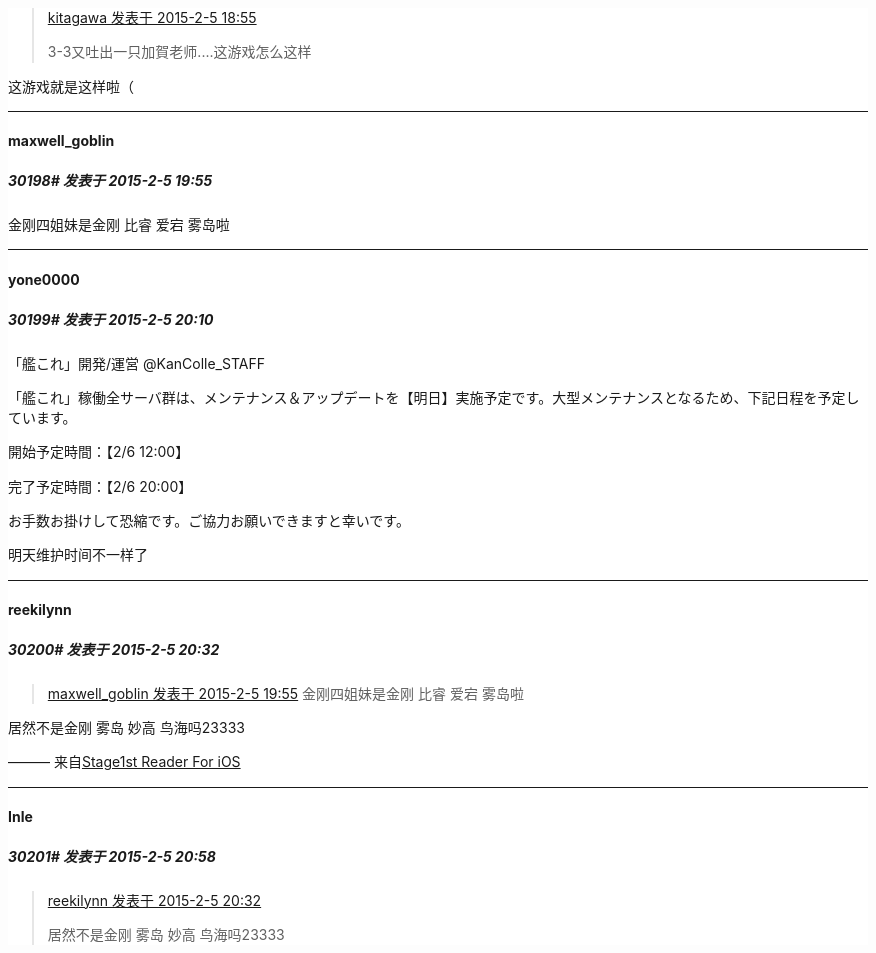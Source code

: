 <blockquote><a href="httphttps://bbs.saraba1st.com/2b/forum.php?mod=redirect&amp;goto=findpost&amp;pid=27993657&amp;ptid=930880" target="_blank">kitagawa 发表于 2015-2-5 18:55</a>

3-3又吐出一只加賀老师....这游戏怎么这样</blockquote>
这游戏就是这样啦（


*****

####  maxwell_goblin  
##### 30198#       发表于 2015-2-5 19:55


金刚四姐妹是金刚 比睿 爱宕 雾岛啦


*****

####  yone0000  
##### 30199#       发表于 2015-2-5 20:10


「艦これ」開発/運営 ‏@KanColle_STAFF 

「艦これ」稼働全サーバ群は、メンテナンス＆アップデートを【明日】実施予定です。大型メンテナンスとなるため、下記日程を予定しています。

開始予定時間：【2/6 12:00】

完了予定時間：【2/6 20:00】

お手数お掛けして恐縮です。ご協力お願いできますと幸いです。


明天维护时间不一样了


*****

####  reekilynn  
##### 30200#       发表于 2015-2-5 20:32


<blockquote><a href="httphttps://bbs.saraba1st.com/2b/forum.php?mod=redirect&amp;amp;goto=findpost&amp;amp;pid=27994065&amp;amp;ptid=930880" target="_blank">maxwell_goblin 发表于 2015-2-5 19:55</a>
金刚四姐妹是金刚 比睿 爱宕 雾岛啦</blockquote>
居然不是金刚 雾岛 妙高 鸟海吗23333

——— 来自[Stage1st Reader For iOS](http://itunes.apple.com/us/app/stage1st-reader/id509916119?mt=8)


*****

####  Inle  
##### 30201#       发表于 2015-2-5 20:58


<blockquote><a href="httphttps://bbs.saraba1st.com/2b/forum.php?mod=redirect&amp;goto=findpost&amp;pid=27994357&amp;ptid=930880" target="_blank">reekilynn 发表于 2015-2-5 20:32</a>

居然不是金刚 雾岛 妙高 鸟海吗23333
